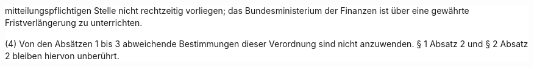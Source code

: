 mitteilungspflichtigen Stelle nicht rechtzeitig vorliegen; das
Bundesministerium der Finanzen ist über eine gewährte
Fristverlängerung zu unterrichten.

(4) Von den Absätzen 1 bis 3 abweichende Bestimmungen dieser
Verordnung sind nicht anzuwenden. § 1 Absatz 2 und § 2 Absatz 2
bleiben hiervon unberührt.

